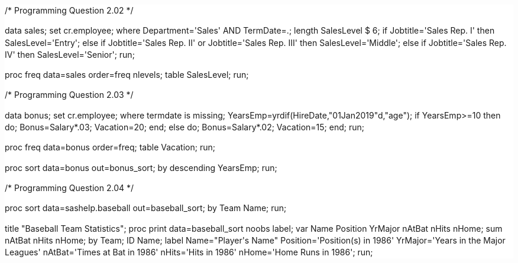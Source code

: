 /* Programming Question 2.02 */


data sales;
	set cr.employee;
	where Department='Sales' AND TermDate=.;
	length SalesLevel $ 6;
	if Jobtitle='Sales Rep. I' then SalesLevel='Entry';
	else if Jobtitle='Sales Rep. II' or Jobtitle='Sales Rep. III'
	then SalesLevel='Middle';
	else if Jobtitle='Sales Rep. IV' then SalesLevel='Senior';
run;

proc freq data=sales order=freq nlevels;
	table SalesLevel;
run;

/* Programming Question 2.03 */

data bonus;
	set cr.employee;
	where termdate is missing;
	YearsEmp=yrdif(HireDate,"01Jan2019"d,"age");
	if YearsEmp>=10 then do;
		Bonus=Salary*.03;
		Vacation=20;
	end;
	else do;
		Bonus=Salary*.02;
		Vacation=15;
	end;
run;

proc freq data=bonus order=freq;
	table Vacation;
run;

proc sort data=bonus out=bonus_sort;
	by descending YearsEmp;
run;

/* Programming Question 2.04 */

proc sort data=sashelp.baseball out=baseball_sort;
	by Team Name;
run;

title "Baseball Team Statistics";
proc print data=baseball_sort noobs label;
	var Name Position YrMajor nAtBat nHits nHome;
	sum nAtBat nHits nHome;
	by Team;
	ID Name;
	label 	Name="Player's Name"
			Position='Position(s) in 1986'
			YrMajor='Years in the Major Leagues'
			nAtBat='Times at Bat in 1986'
			nHits='Hits in 1986'
			nHome='Home Runs in 1986';
run;
